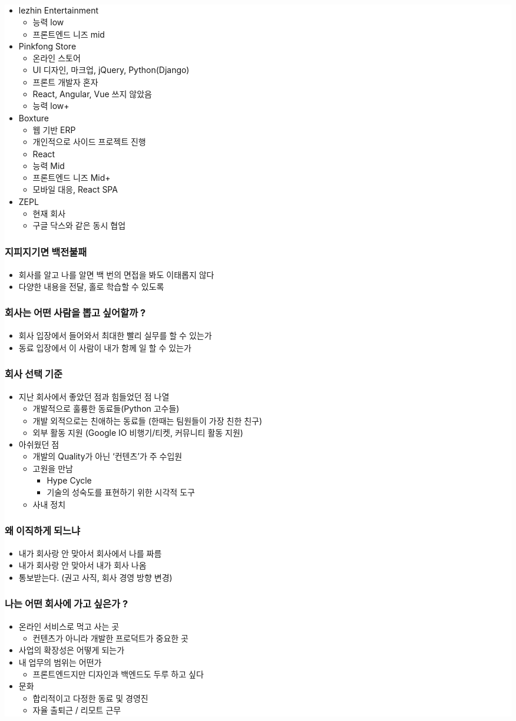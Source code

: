 - lezhin Entertainment
    - 능력 low
    - 프론트엔드 니즈 mid
- Pinkfong Store
    - 온라인 스토어
    - UI 디자인, 마크업, jQuery, Python(Django)
    - 프론트 개발자 혼자
    - React, Angular, Vue 쓰지 않았음
    - 능력 low+
- Boxture
    - 웹 기반 ERP
    - 개인적으로 사이드 프로젝트 진행
    - React
    - 능력 Mid
    - 프론트엔드 니즈 Mid+
    - 모바일 대응, React SPA
- ZEPL
    - 현재 회사
    - 구글 닥스와 같은 동시 협업

### 지피지기면 백전불패

- 회사를 알고 나를 알면 백 번의 면접을 봐도 이태롭지 않다
- 다양한 내용을 전달, 홀로 학습할 수 있도록

### 회사는 어떤 사람을 뽑고 싶어할까 ?

- 회사 입장에서 들어와서 최대한 빨리 실무를 할 수 있는가
- 동료 입장에서 이 사람이 내가 함께 일 할 수 있는가

### 회사 선택 기준

- 지난 회사에서 좋았던 점과 힘들었던 점 나열
    - 개발적으로 훌륭한 동료들(Python 고수들)
    - 개발 외적으로는 친애하는 동료들 (한때는 팀원들이 가장 친한 친구)
    - 외부 활동 지원 (Google IO 비행기/티켓, 커뮤니티 활동 지원)
- 아쉬웠던 점
    - 개발의 Quality가 아닌 ‘컨텐츠’가 주 수입원
    - 고원을 만남
        - Hype Cycle
        - 기술의 성숙도를 표현하기 위한 시각적 도구
    - 사내 정치

### 왜 이직하게 되느냐

- 내가 회사랑 안 맞아서 회사에서 나를 짜름
- 내가 회사랑 안 맞아서 내가 회사 나옴
- 통보받는다. (권고 사직, 회사 경영 방향 변경)

### 나는 어떤 회사에 가고 싶은가 ?

- 온라인 서비스로 먹고 사는 곳
    - 컨텐츠가 아니라 개발한 프로덕트가 중요한 곳
- 사업의 확장성은 어떻게 되는가
- 내 업무의 범위는 어떤가
    - 프론트엔드지만 디자인과 백엔드도 두루 하고 싶다
- 문화
    - 합리적이고 다정한 동료 및 경영진
    - 자율 출퇴근 / 리모트 근무
